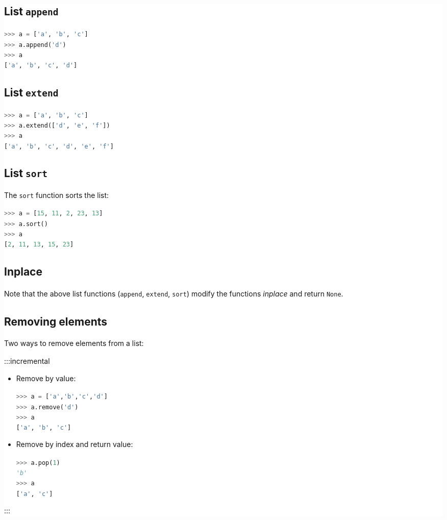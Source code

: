 ## List `append`
```python
>>> a = ['a', 'b', 'c']
>>> a.append('d')
>>> a
['a', 'b', 'c', 'd']
```

## List `extend`
```python
>>> a = ['a', 'b', 'c']
>>> a.extend(['d', 'e', 'f'])
>>> a
['a', 'b', 'c', 'd', 'e', 'f']
```

## List `sort`

The `sort` function sorts the list:
```python
>>> a = [15, 11, 2, 23, 13]
>>> a.sort()
>>> a
[2, 11, 13, 15, 23]
```

## Inplace
Note that the above list functions (`append`, `extend`, `sort`) modify the functions *inplace* and return `None`.

## Removing elements
Two ways to remove elements from a list:

:::incremental
*  Remove by value:

    ```python
    >>> a = ['a','b','c','d']
    >>> a.remove('d')
    >>> a
    ['a', 'b', 'c']
    ```
* Remove by index and return value: 

    ```python
    >>> a.pop(1)
    'b'
    >>> a
    ['a', 'c']
    ```
:::
